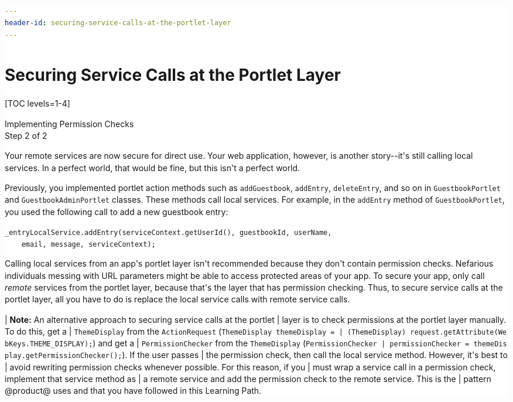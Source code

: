 ```yaml
---
header-id: securing-service-calls-at-the-portlet-layer
---
```


# Securing Service Calls at the Portlet Layer

[TOC levels=1-4]

<div class="learn-path-step">
    <p>Implementing Permission Checks<br>Step 2 of 2</p>
</div>

Your remote services are now secure for direct use. Your web application, 
however, is another story--it's still calling local services. In a perfect 
world, that would be fine, but this isn't a perfect world. 

Previously, you implemented portlet action methods such as `addGuestbook`, 
`addEntry`, `deleteEntry`, and so on in `GuestbookPortlet` and 
`GuestbookAdminPortlet` classes. These methods call local services. For example,
in the `addEntry` method of `GuestbookPortlet`, you used the following call to 
add a new guestbook entry: 

    _entryLocalService.addEntry(serviceContext.getUserId(), guestbookId, userName, 
        email, message, serviceContext);

Calling local services from an app's portlet layer isn't recommended because 
they don't contain permission checks. Nefarious individuals messing with URL 
parameters might be able to access protected areas of your app. To secure your 
app, only call *remote* services from the portlet layer, because that's the 
layer that has permission checking. Thus, to secure service calls at the portlet 
layer, all you have to do is replace the local service calls with remote service 
calls. 

| **Note:** An alternative approach to securing service calls at the portlet
| layer is to check permissions at the portlet layer manually. To do this, get a
| `ThemeDisplay` from the `ActionRequest` (`ThemeDisplay themeDisplay =
| (ThemeDisplay) request.getAttribute(WebKeys.THEME_DISPLAY);`) and get a
| `PermissionChecker` from the `ThemeDisplay` (`PermissionChecker
| permissionChecker = themeDisplay.getPermissionChecker();`). If the user passes
| the permission check, then call the local service method. However, it's best to
| avoid rewriting permission checks whenever possible. For this reason, if you
| must wrap a service call in a permission check, implement that service method as
| a remote service and add the permission check to the remote service. This is the
| pattern @product@ uses and that you have followed in this Learning Path.
